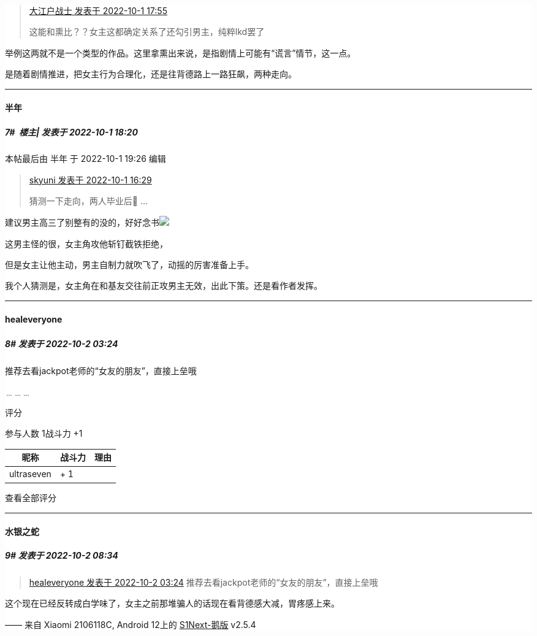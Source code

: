 <blockquote><a href="httphttps://bbs.saraba1st.com/2b/forum.php?mod=redirect&amp;goto=findpost&amp;pid=57721501&amp;ptid=2097614" target="_blank">大江户战士 发表于 2022-10-1 17:55</a>

这能和熏比？？女主这都确定关系了还勾引男主，纯粹lkd罢了</blockquote>
举例这两就不是一个类型的作品。这里拿熏出来说，是指剧情上可能有“谎言”情节，这一点。

是随着剧情推进，把女主行为合理化，还是往背德路上一路狂飙，两种走向。

*****

####  半年  
##### 7#         楼主| 发表于 2022-10-1 18:20

 本帖最后由 半年 于 2022-10-1 19:26 编辑 
<blockquote><a href="httphttps://bbs.saraba1st.com/2b/forum.php?mod=redirect&amp;goto=findpost&amp;pid=57720761&amp;ptid=2097614" target="_blank">skyuni 发表于 2022-10-1 16:29</a>

猜测一下走向，两人毕业后 ...</blockquote>
建议男主高三了别整有的没的，好好念书<img src="https://static.saraba1st.com/image/smiley/face2017/037.png" referrerpolicy="no-referrer">

这男主怪的很，女主角攻他斩钉截铁拒绝，

但是女主让他主动，男主自制力就吹飞了，动摇的厉害准备上手。

我个人猜测是，女主角在和基友交往前正攻男主无效，出此下策。还是看作者发挥。

*****

####  healeveryone  
##### 8#       发表于 2022-10-2 03:24

推荐去看jackpot老师的“女友的朋友”，直接上垒哦

﹍﹍﹍

评分

 参与人数 1战斗力 +1

|昵称|战斗力|理由|
|----|---|---|
| ultraseven| + 1||

查看全部评分

*****

####  水银之蛇  
##### 9#       发表于 2022-10-2 08:34

<blockquote><a href="httphttps://bbs.saraba1st.com/2b/forum.php?mod=redirect&amp;goto=findpost&amp;pid=57726547&amp;ptid=2097614" target="_blank">healeveryone 发表于 2022-10-2 03:24</a>
推荐去看jackpot老师的“女友的朋友”，直接上垒哦</blockquote>
这个现在已经反转成白学味了，女主之前那堆骗人的话现在看背德感大减，胃疼感上来。

—— 来自 Xiaomi 2106118C, Android 12上的 [S1Next-鹅版](https://github.com/ykrank/S1-Next/releases) v2.5.4
